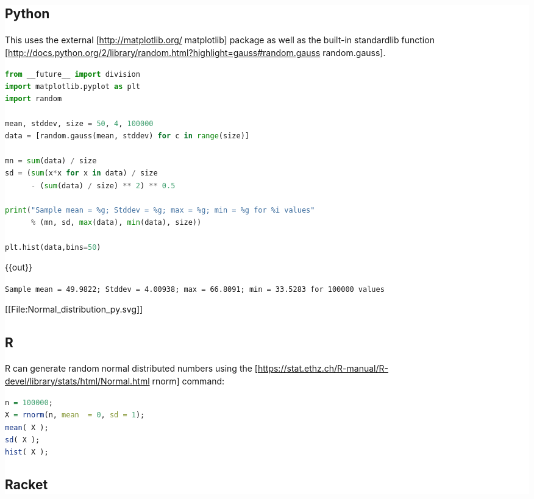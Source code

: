 ```txt


```



## Python

This uses the external [http://matplotlib.org/ matplotlib] package as well as the built-in standardlib function [http://docs.python.org/2/library/random.html?highlight=gauss#random.gauss random.gauss].

```python
from __future__ import division
import matplotlib.pyplot as plt
import random

mean, stddev, size = 50, 4, 100000
data = [random.gauss(mean, stddev) for c in range(size)]

mn = sum(data) / size
sd = (sum(x*x for x in data) / size
      - (sum(data) / size) ** 2) ** 0.5

print("Sample mean = %g; Stddev = %g; max = %g; min = %g for %i values"
      % (mn, sd, max(data), min(data), size))

plt.hist(data,bins=50)
```


{{out}}

```txt
Sample mean = 49.9822; Stddev = 4.00938; max = 66.8091; min = 33.5283 for 100000 values
```


[[File:Normal_distribution_py.svg]]


## R

R can generate random normal distributed numbers using the [https://stat.ethz.ch/R-manual/R-devel/library/stats/html/Normal.html rnorm] command:

```r
n = 100000;
X = rnorm(n, mean  = 0, sd = 1);
mean( X );
sd( X );
hist( X );
```



## Racket
